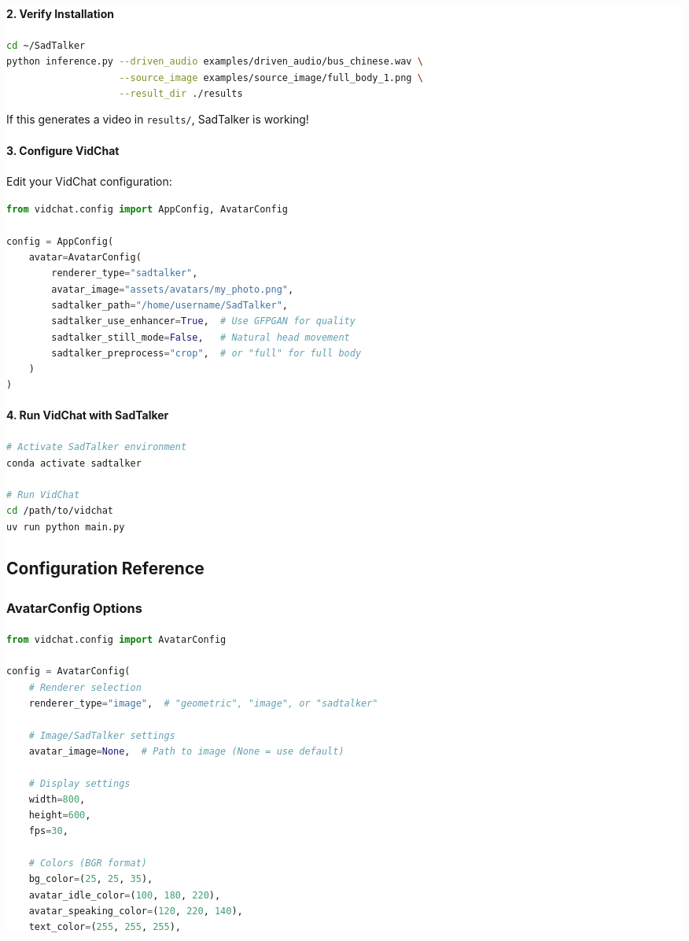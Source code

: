 #### 2. Verify Installation

```bash
cd ~/SadTalker
python inference.py --driven_audio examples/driven_audio/bus_chinese.wav \
                    --source_image examples/source_image/full_body_1.png \
                    --result_dir ./results
```

If this generates a video in `results/`, SadTalker is working!

#### 3. Configure VidChat

Edit your VidChat configuration:

```python
from vidchat.config import AppConfig, AvatarConfig

config = AppConfig(
    avatar=AvatarConfig(
        renderer_type="sadtalker",
        avatar_image="assets/avatars/my_photo.png",
        sadtalker_path="/home/username/SadTalker",
        sadtalker_use_enhancer=True,  # Use GFPGAN for quality
        sadtalker_still_mode=False,   # Natural head movement
        sadtalker_preprocess="crop",  # or "full" for full body
    )
)
```

#### 4. Run VidChat with SadTalker

```bash
# Activate SadTalker environment
conda activate sadtalker

# Run VidChat
cd /path/to/vidchat
uv run python main.py
```

## Configuration Reference

### AvatarConfig Options

```python
from vidchat.config import AvatarConfig

config = AvatarConfig(
    # Renderer selection
    renderer_type="image",  # "geometric", "image", or "sadtalker"

    # Image/SadTalker settings
    avatar_image=None,  # Path to image (None = use default)

    # Display settings
    width=800,
    height=600,
    fps=30,

    # Colors (BGR format)
    bg_color=(25, 25, 35),
    avatar_idle_color=(100, 180, 220),
    avatar_speaking_color=(120, 220, 140),
    text_color=(255, 255, 255),

```